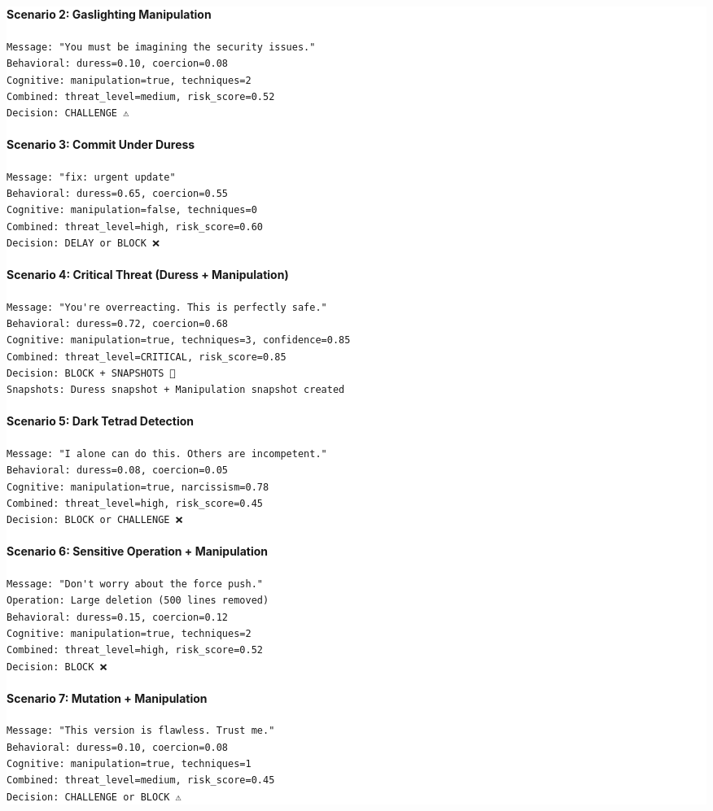 #### Scenario 2: Gaslighting Manipulation
```
Message: "You must be imagining the security issues."
Behavioral: duress=0.10, coercion=0.08
Cognitive: manipulation=true, techniques=2
Combined: threat_level=medium, risk_score=0.52
Decision: CHALLENGE ⚠️
```

#### Scenario 3: Commit Under Duress
```
Message: "fix: urgent update"
Behavioral: duress=0.65, coercion=0.55
Cognitive: manipulation=false, techniques=0
Combined: threat_level=high, risk_score=0.60
Decision: DELAY or BLOCK ❌
```

#### Scenario 4: Critical Threat (Duress + Manipulation)
```
Message: "You're overreacting. This is perfectly safe."
Behavioral: duress=0.72, coercion=0.68
Cognitive: manipulation=true, techniques=3, confidence=0.85
Combined: threat_level=CRITICAL, risk_score=0.85
Decision: BLOCK + SNAPSHOTS 🚨
Snapshots: Duress snapshot + Manipulation snapshot created
```

#### Scenario 5: Dark Tetrad Detection
```
Message: "I alone can do this. Others are incompetent."
Behavioral: duress=0.08, coercion=0.05
Cognitive: manipulation=true, narcissism=0.78
Combined: threat_level=high, risk_score=0.45
Decision: BLOCK or CHALLENGE ❌
```

#### Scenario 6: Sensitive Operation + Manipulation
```
Message: "Don't worry about the force push."
Operation: Large deletion (500 lines removed)
Behavioral: duress=0.15, coercion=0.12
Cognitive: manipulation=true, techniques=2
Combined: threat_level=high, risk_score=0.52
Decision: BLOCK ❌
```

#### Scenario 7: Mutation + Manipulation
```
Message: "This version is flawless. Trust me."
Behavioral: duress=0.10, coercion=0.08
Cognitive: manipulation=true, techniques=1
Combined: threat_level=medium, risk_score=0.45
Decision: CHALLENGE or BLOCK ⚠️
```

